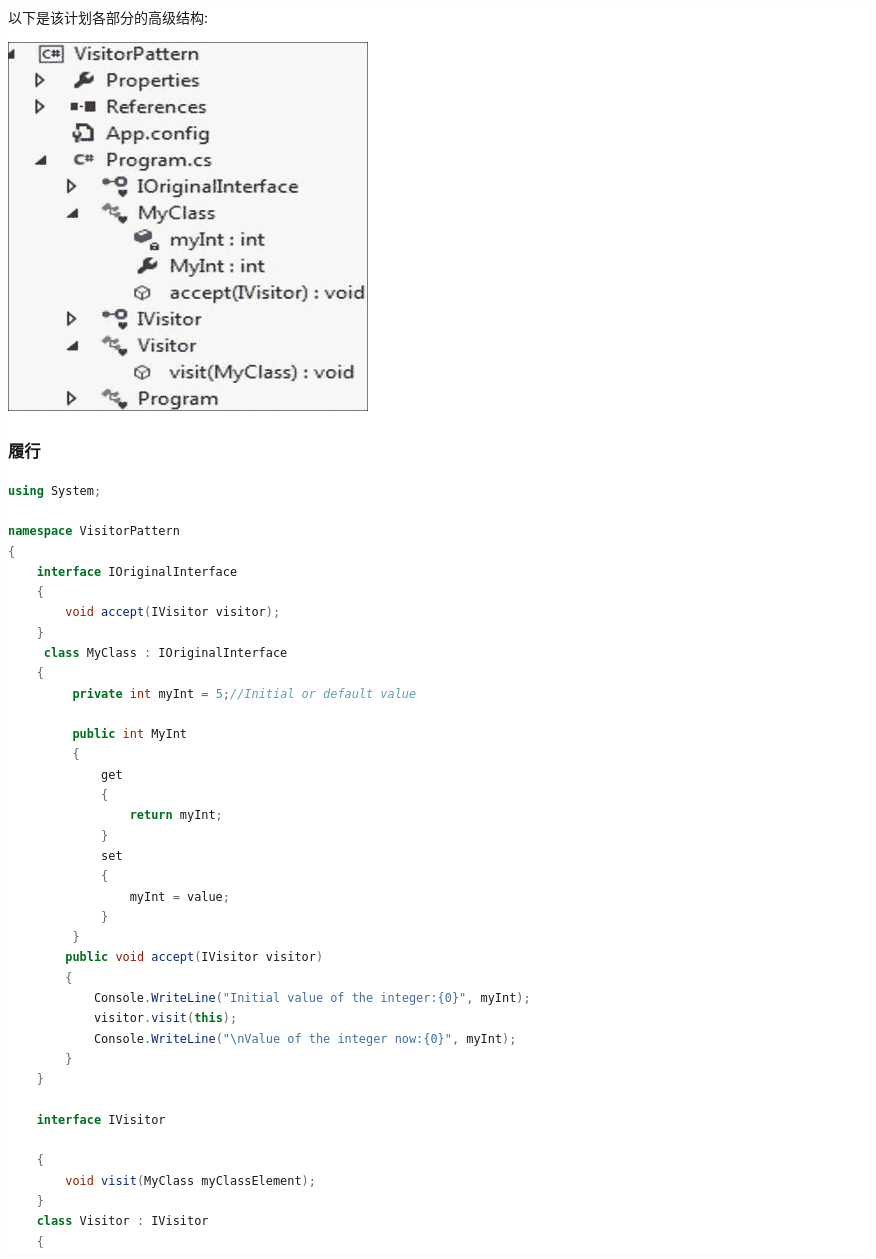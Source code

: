 以下是该计划各部分的高级结构:

![A460204_1_En_15_Figr_HTML.jpg](img/A460204_1_En_15_Figr_HTML.jpg)

### 履行

```cs
using System;

namespace VisitorPattern
{
    interface IOriginalInterface
    {
        void accept(IVisitor visitor);
    }
     class MyClass : IOriginalInterface
    {
         private int myInt = 5;//Initial or default value

         public int MyInt
         {
             get
             {
                 return myInt;
             }
             set
             {
                 myInt = value;
             }
         }
        public void accept(IVisitor visitor)
        {
            Console.WriteLine("Initial value of the integer:{0}", myInt);
            visitor.visit(this);
            Console.WriteLine("\nValue of the integer now:{0}", myInt);
        }
    }

    interface IVisitor

    {
        void visit(MyClass myClassElement);
    }
    class Visitor : IVisitor
    {
```